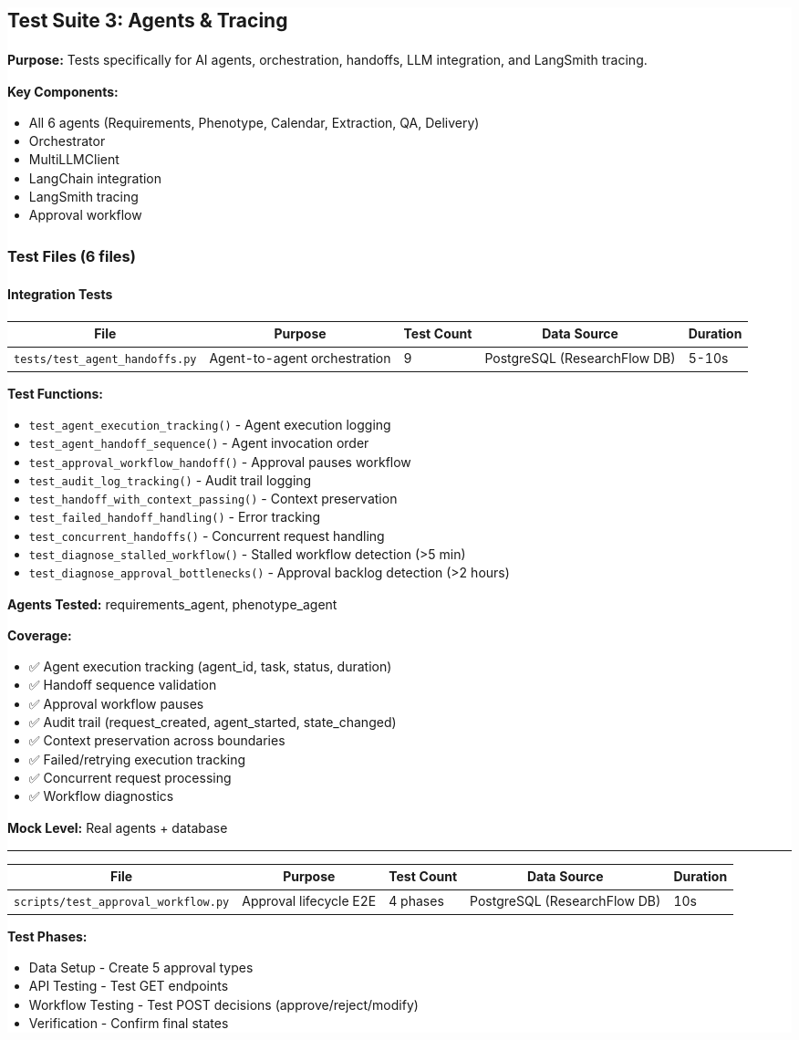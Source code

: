 ## Test Suite 3: Agents & Tracing

**Purpose:** Tests specifically for AI agents, orchestration, handoffs, LLM integration, and LangSmith tracing.

**Key Components:**
- All 6 agents (Requirements, Phenotype, Calendar, Extraction, QA, Delivery)
- Orchestrator
- MultiLLMClient
- LangChain integration
- LangSmith tracing
- Approval workflow

### Test Files (6 files)

#### Integration Tests

| File | Purpose | Test Count | Data Source | Duration |
|------|---------|------------|-------------|----------|
| `tests/test_agent_handoffs.py` | Agent-to-agent orchestration | 9 | PostgreSQL (ResearchFlow DB) | 5-10s |

**Test Functions:**
- `test_agent_execution_tracking()` - Agent execution logging
- `test_agent_handoff_sequence()` - Agent invocation order
- `test_approval_workflow_handoff()` - Approval pauses workflow
- `test_audit_log_tracking()` - Audit trail logging
- `test_handoff_with_context_passing()` - Context preservation
- `test_failed_handoff_handling()` - Error tracking
- `test_concurrent_handoffs()` - Concurrent request handling
- `test_diagnose_stalled_workflow()` - Stalled workflow detection (>5 min)
- `test_diagnose_approval_bottlenecks()` - Approval backlog detection (>2 hours)

**Agents Tested:** requirements_agent, phenotype_agent

**Coverage:**
- ✅ Agent execution tracking (agent_id, task, status, duration)
- ✅ Handoff sequence validation
- ✅ Approval workflow pauses
- ✅ Audit trail (request_created, agent_started, state_changed)
- ✅ Context preservation across boundaries
- ✅ Failed/retrying execution tracking
- ✅ Concurrent request processing
- ✅ Workflow diagnostics

**Mock Level:** Real agents + database

---

| File | Purpose | Test Count | Data Source | Duration |
|------|---------|------------|-------------|----------|
| `scripts/test_approval_workflow.py` | Approval lifecycle E2E | 4 phases | PostgreSQL (ResearchFlow DB) | 10s |

**Test Phases:**
- Data Setup - Create 5 approval types
- API Testing - Test GET endpoints
- Workflow Testing - Test POST decisions (approve/reject/modify)
- Verification - Confirm final states
